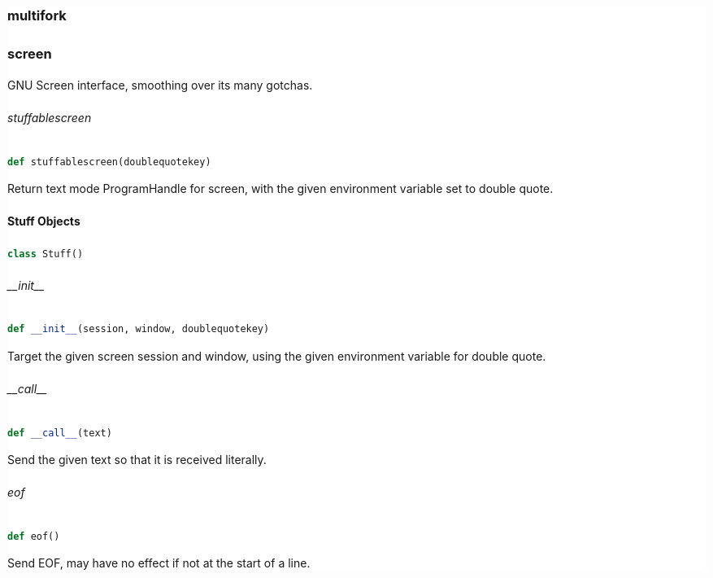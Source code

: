 <a id="multifork"></a>

### multifork

<a id="screen"></a>

### screen

GNU Screen interface, smoothing over its many gotchas.

<a id="screen.stuffablescreen"></a>

###### stuffablescreen

```python
def stuffablescreen(doublequotekey)
```

Return text mode ProgramHandle for screen, with the given environment variable set to double quote.

<a id="screen.Stuff"></a>

#### Stuff Objects

```python
class Stuff()
```

<a id="screen.Stuff.__init__"></a>

###### \_\_init\_\_

```python
def __init__(session, window, doublequotekey)
```

Target the given screen session and window, using the given environment variable for double quote.

<a id="screen.Stuff.__call__"></a>

###### \_\_call\_\_

```python
def __call__(text)
```

Send the given text so that it is received literally.

<a id="screen.Stuff.eof"></a>

###### eof

```python
def eof()
```

Send EOF, may have no effect if not at the start of a line.

